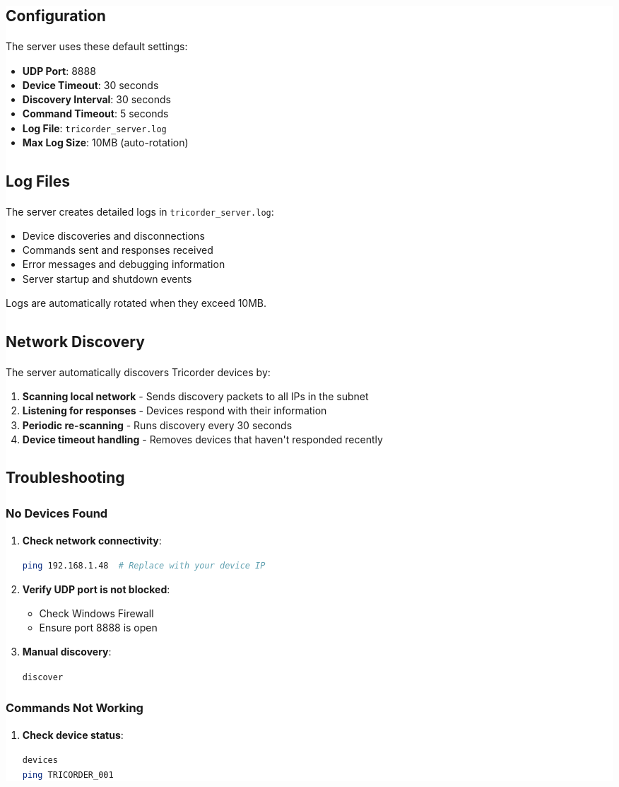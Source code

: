 ## Configuration

The server uses these default settings:

- **UDP Port**: 8888
- **Device Timeout**: 30 seconds
- **Discovery Interval**: 30 seconds
- **Command Timeout**: 5 seconds
- **Log File**: `tricorder_server.log`
- **Max Log Size**: 10MB (auto-rotation)

## Log Files

The server creates detailed logs in `tricorder_server.log`:

- Device discoveries and disconnections
- Commands sent and responses received
- Error messages and debugging information
- Server startup and shutdown events

Logs are automatically rotated when they exceed 10MB.

## Network Discovery

The server automatically discovers Tricorder devices by:

1. **Scanning local network** - Sends discovery packets to all IPs in the subnet
2. **Listening for responses** - Devices respond with their information
3. **Periodic re-scanning** - Runs discovery every 30 seconds
4. **Device timeout handling** - Removes devices that haven't responded recently

## Troubleshooting

### No Devices Found

1. **Check network connectivity**:
   ```bash
   ping 192.168.1.48  # Replace with your device IP
   ```

2. **Verify UDP port is not blocked**:
   - Check Windows Firewall
   - Ensure port 8888 is open

3. **Manual discovery**:
   ```bash
   discover
   ```

### Commands Not Working

1. **Check device status**:
   ```bash
   devices
   ping TRICORDER_001
   ```

